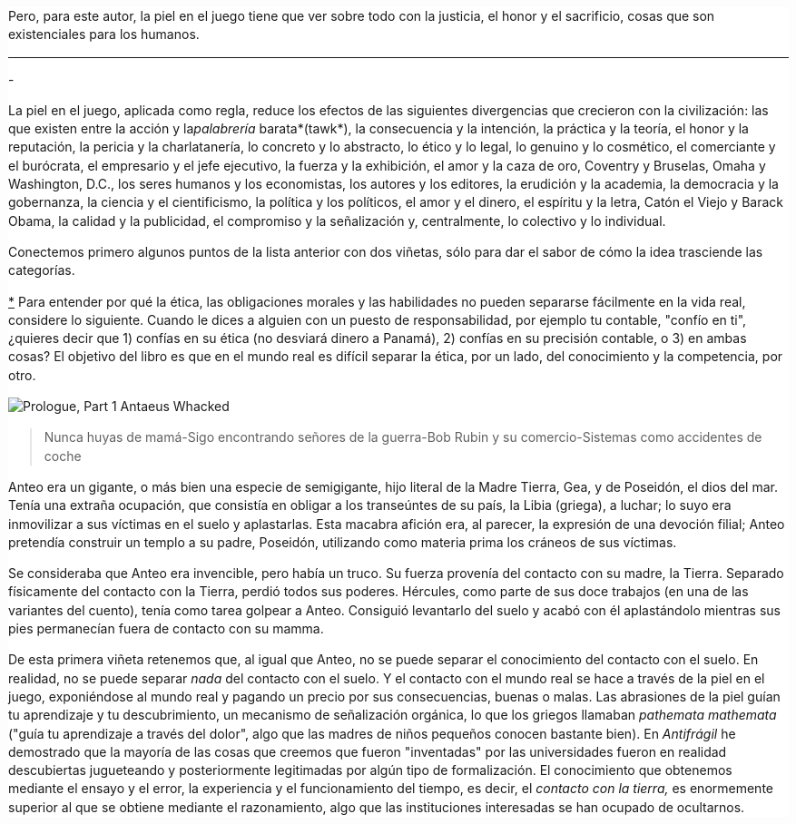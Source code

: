 

Pero, para este autor, la piel en el juego tiene que ver sobre todo con la justicia, el honor y el sacrificio, cosas que son existenciales para los humanos.

------

\-

La piel en el juego, aplicada como regla, reduce los efectos de las siguientes divergencias que crecieron con la civilización: las que existen entre la acción y la*palabrería* barata*(tawk*), la consecuencia y la intención, la práctica y la teoría, el honor y la reputación, la pericia y la charlatanería, lo concreto y lo abstracto, lo ético y lo legal, lo genuino y lo cosmético, el comerciante y el burócrata, el empresario y el jefe ejecutivo, la fuerza y la exhibición, el amor y la caza de oro, Coventry y Bruselas, Omaha y Washington, D.C., los seres humanos y los economistas, los autores y los editores, la erudición y la academia, la democracia y la gobernanza, la ciencia y el cientificismo, la política y los políticos, el amor y el dinero, el espíritu y la letra, Catón el Viejo y Barack Obama, la calidad y la publicidad, el compromiso y la señalización y, centralmente, lo colectivo y lo individual.

Conectemos primero algunos puntos de la lista anterior con dos viñetas, sólo para dar el sabor de cómo la idea trasciende las categorías.

[*](#calibre_link-61) Para entender por qué la ética, las obligaciones morales y las habilidades no pueden separarse fácilmente en la vida real, considere lo siguiente. Cuando le dices a alguien con un puesto de responsabilidad, por ejemplo tu contable, "confío en ti", ¿quieres decir que 1) confías en su ética (no desviará dinero a Panamá), 2) confías en su precisión contable, o 3) en ambas cosas? El objetivo del libro es que en el mundo real es difícil separar la ética, por un lado, del conocimiento y la competencia, por otro.





![Prologue, Part 1 Antaeus Whacked](https://libmind.github.io/img/b28_skin_in_the_game/images/000057.jpg)

>   Nunca huyas de mamá-Sigo encontrando señores de la guerra-Bob Rubin y su comercio-Sistemas como accidentes de coche

Anteo era un gigante, o más bien una especie de semigigante, hijo literal de la Madre Tierra, Gea, y de Poseidón, el dios del mar. Tenía una extraña ocupación, que consistía en obligar a los transeúntes de su país, la Libia (griega), a luchar; lo suyo era inmovilizar a sus víctimas en el suelo y aplastarlas. Esta macabra afición era, al parecer, la expresión de una devoción filial; Anteo pretendía construir un templo a su padre, Poseidón, utilizando como materia prima los cráneos de sus víctimas.

Se consideraba que Anteo era invencible, pero había un truco. Su fuerza provenía del contacto con su madre, la Tierra. Separado físicamente del contacto con la Tierra, perdió todos sus poderes. Hércules, como parte de sus doce trabajos (en una de las variantes del cuento), tenía como tarea golpear a Anteo. Consiguió levantarlo del suelo y acabó con él aplastándolo mientras sus pies permanecían fuera de contacto con su mamma.

De esta primera viñeta retenemos que, al igual que Anteo, no se puede separar el conocimiento del contacto con el suelo. En realidad, no se puede separar *nada* del contacto con el suelo. Y el contacto con el mundo real se hace a través de la piel en el juego, exponiéndose al mundo real y pagando un precio por sus consecuencias, buenas o malas. Las abrasiones de la piel guían tu aprendizaje y tu descubrimiento, un mecanismo de señalización orgánica, lo que los griegos llamaban *pathemata mathemata* ("guía tu aprendizaje a través del dolor", algo que las madres de niños pequeños conocen bastante bien). En *Antifrágil* he demostrado que la mayoría de las cosas que creemos que fueron "inventadas" por las universidades fueron en realidad descubiertas jugueteando y posteriormente legitimadas por algún tipo de formalización. El conocimiento que obtenemos mediante el ensayo y el error, la experiencia y el funcionamiento del tiempo, es decir, el *contacto con la tierra,* es enormemente superior al que se obtiene mediante el razonamiento, algo que las instituciones interesadas se han ocupado de ocultarnos.
